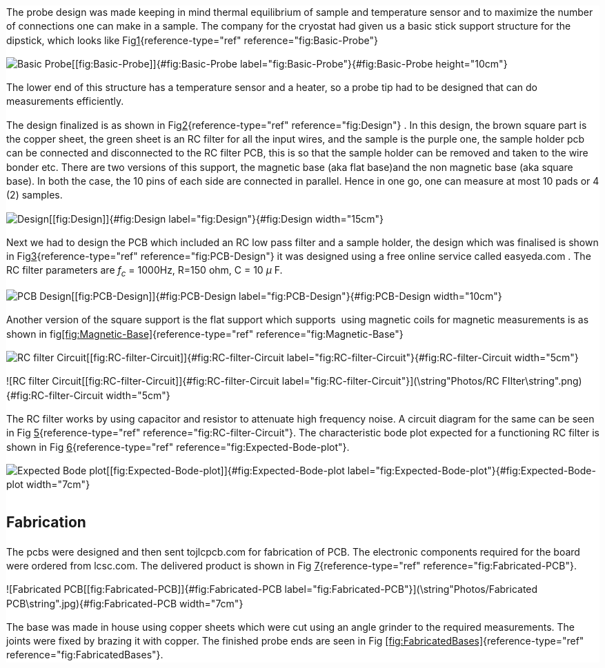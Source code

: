 The probe design was made keeping in mind thermal equilibrium of sample and temperature sensor and to maximize the number of connections one can make in a sample. The company for the cryostat had given us a basic stick support structure for the dipstick, which looks like Fig[1](#fig:Basic-Probe){reference-type="ref" reference="fig:Basic-Probe"}

![Basic Probe[\[fig:Basic-Probe\]]{#fig:Basic-Probe label="fig:Basic-Probe"}](Photos/BasicProbe.png){#fig:Basic-Probe height="10cm"}

The lower end of this structure has a temperature sensor and a heater, so a probe tip had to be designed that can do measurements efficiently.

The design finalized is as shown in Fig[2](#fig:Design){reference-type="ref" reference="fig:Design"} . In this design, the brown square part is the copper sheet, the green sheet is an RC filter for all the input wires, and the sample is the purple one, the sample holder pcb can be connected and disconnected to the RC filter PCB, this is so that the sample holder can be removed and taken to the wire bonder etc. There are two versions of this support, the magnetic base (aka flat base)and the non magnetic base (aka square base). In both the case, the 10 pins of each side are connected in parallel. Hence in one go, one can measure at most 10 pads or 4 (2) samples.

![Design[\[fig:Design\]]{#fig:Design label="fig:Design"}](Photos/Design.png){#fig:Design width="15cm"}

Next we had to design the PCB which included an RC low pass filter and a sample holder, the design which was finalised is shown in Fig[3](#fig:PCB-Design){reference-type="ref" reference="fig:PCB-Design"} it was designed using a free online service called easyeda.com . The RC filter parameters are $f_c$ = 1000Hz, R=150 ohm, C = 10 $\mu$ F.

![PCB Design[\[fig:PCB-Design\]]{#fig:PCB-Design label="fig:PCB-Design"}](Photos/PCB.png){#fig:PCB-Design width="10cm"}

Another version of the square support is the flat support which supports  using magnetic coils for magnetic measurements is as shown in fig[\[fig:Magnetic-Base\]](#fig:Magnetic-Base){reference-type="ref" reference="fig:Magnetic-Base"}

![RC filter Circuit[\[fig:RC-filter-Circuit\]]{#fig:RC-filter-Circuit label="fig:RC-filter-Circuit"}](Photos/MagneticBase.png){#fig:RC-filter-Circuit width="5cm"}

![RC filter Circuit[\[fig:RC-filter-Circuit\]]{#fig:RC-filter-Circuit label="fig:RC-filter-Circuit"}](\string"Photos/RC FIlter\string".png){#fig:RC-filter-Circuit width="5cm"}

The RC filter works by using capacitor and resistor to attenuate high frequency noise. A circuit diagram for the same can be seen in Fig [5](#fig:RC-filter-Circuit){reference-type="ref" reference="fig:RC-filter-Circuit"}. The characteristic bode plot expected for a functioning RC filter is shown in Fig [6](#fig:Expected-Bode-plot){reference-type="ref" reference="fig:Expected-Bode-plot"}.

![Expected Bode plot[\[fig:Expected-Bode-plot\]]{#fig:Expected-Bode-plot label="fig:Expected-Bode-plot"}](Photos/RC_Bde.png){#fig:Expected-Bode-plot width="7cm"}

Fabrication
-----------

The pcbs were designed and then sent tojlcpcb.com for fabrication of PCB. The electronic components required for the board were ordered from lcsc.com. The delivered product is shown in Fig [7](#fig:Fabricated-PCB){reference-type="ref" reference="fig:Fabricated-PCB"}.

![Fabricated PCB[\[fig:Fabricated-PCB\]]{#fig:Fabricated-PCB label="fig:Fabricated-PCB"}](\string"Photos/Fabricated PCB\string".jpg){#fig:Fabricated-PCB width="7cm"}

The base was made in house using copper sheets which were cut using an angle grinder to the required measurements. The joints were fixed by brazing it with copper. The finished probe ends are seen in Fig [\[fig:FabricatedBases\]](#fig:FabricatedBases){reference-type="ref" reference="fig:FabricatedBases"}.
